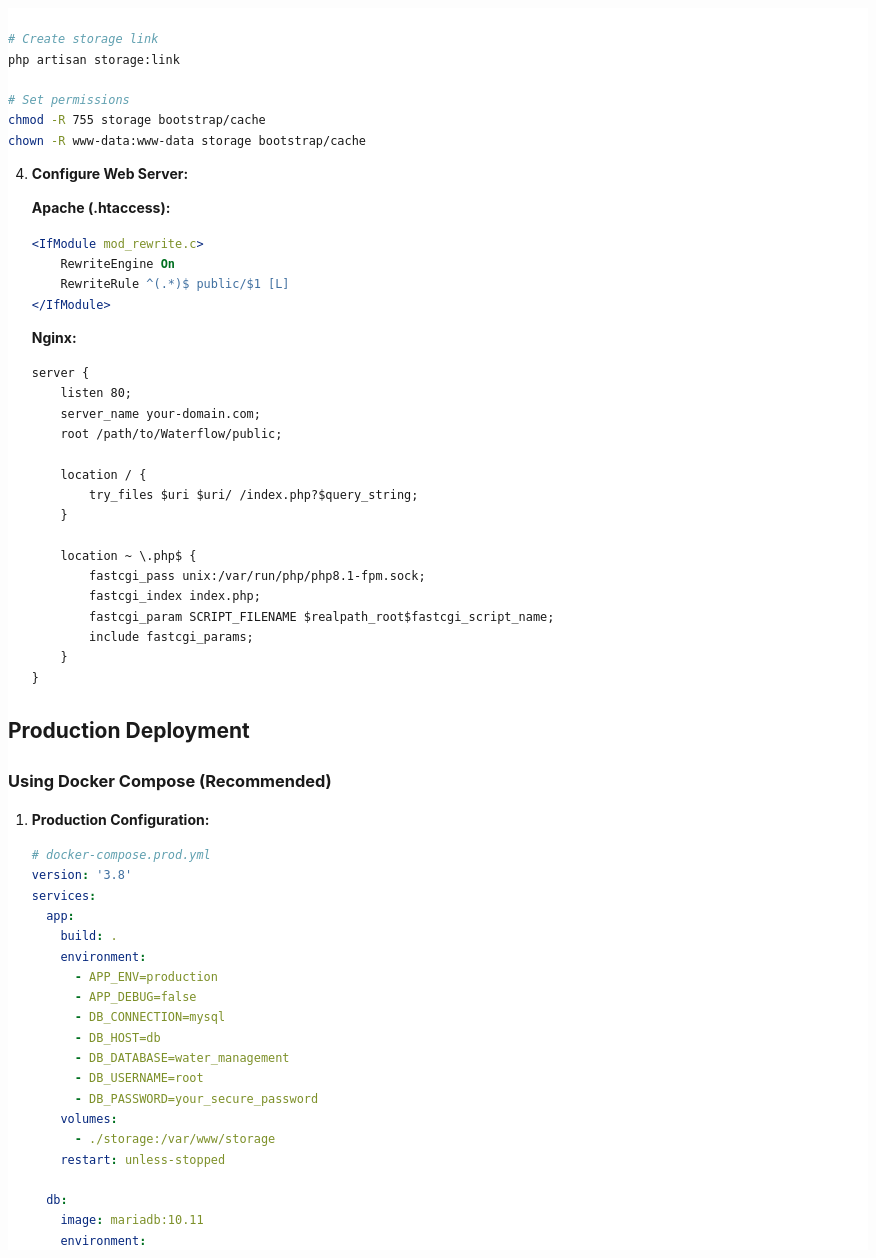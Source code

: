    ```bash
   
   # Create storage link
   php artisan storage:link
   
   # Set permissions
   chmod -R 755 storage bootstrap/cache
   chown -R www-data:www-data storage bootstrap/cache
   ```

4. **Configure Web Server:**
   
   **Apache (.htaccess):**
   ```apache
   <IfModule mod_rewrite.c>
       RewriteEngine On
       RewriteRule ^(.*)$ public/$1 [L]
   </IfModule>
   ```
   
   **Nginx:**
   ```nginx
   server {
       listen 80;
       server_name your-domain.com;
       root /path/to/Waterflow/public;
       
       location / {
           try_files $uri $uri/ /index.php?$query_string;
       }
       
       location ~ \.php$ {
           fastcgi_pass unix:/var/run/php/php8.1-fpm.sock;
           fastcgi_index index.php;
           fastcgi_param SCRIPT_FILENAME $realpath_root$fastcgi_script_name;
           include fastcgi_params;
       }
   }
   ```

## Production Deployment

### Using Docker Compose (Recommended)

1. **Production Configuration:**
   ```yaml
   # docker-compose.prod.yml
   version: '3.8'
   services:
     app:
       build: .
       environment:
         - APP_ENV=production
         - APP_DEBUG=false
         - DB_CONNECTION=mysql
         - DB_HOST=db
         - DB_DATABASE=water_management
         - DB_USERNAME=root
         - DB_PASSWORD=your_secure_password
       volumes:
         - ./storage:/var/www/storage
       restart: unless-stopped
     
     db:
       image: mariadb:10.11
       environment:
   ```